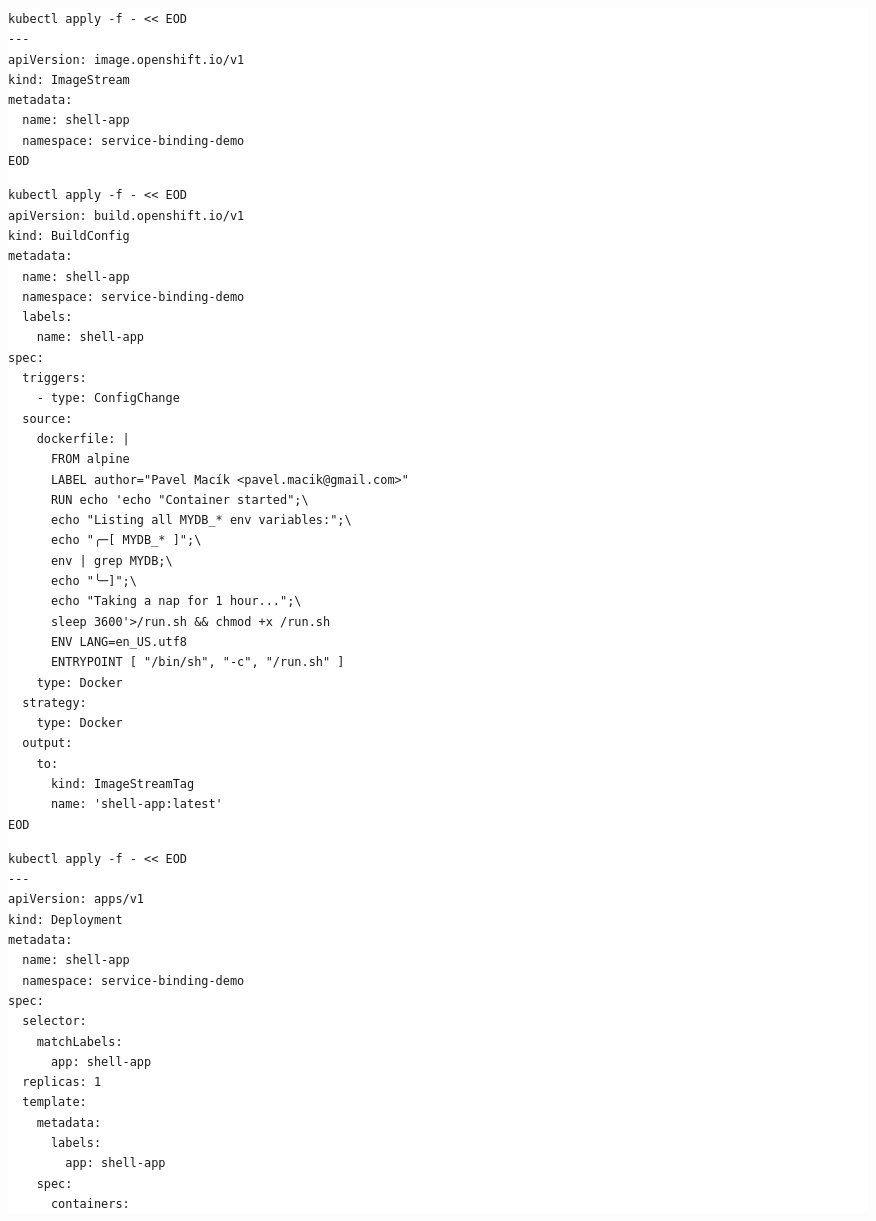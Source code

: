 ```shell
kubectl apply -f - << EOD
---
apiVersion: image.openshift.io/v1
kind: ImageStream
metadata:
  name: shell-app
  namespace: service-binding-demo
EOD
```

```shell
kubectl apply -f - << EOD
apiVersion: build.openshift.io/v1
kind: BuildConfig
metadata:
  name: shell-app
  namespace: service-binding-demo
  labels:
    name: shell-app
spec:
  triggers:
    - type: ConfigChange
  source:
    dockerfile: |
      FROM alpine
      LABEL author="Pavel Macík <pavel.macik@gmail.com>"
      RUN echo 'echo "Container started";\
      echo "Listing all MYDB_* env variables:";\
      echo "╭─[ MYDB_* ]";\
      env | grep MYDB;\
      echo "╰─]";\
      echo "Taking a nap for 1 hour...";\
      sleep 3600'>/run.sh && chmod +x /run.sh
      ENV LANG=en_US.utf8
      ENTRYPOINT [ "/bin/sh", "-c", "/run.sh" ]
    type: Docker
  strategy:
    type: Docker
  output:
    to:
      kind: ImageStreamTag
      name: 'shell-app:latest'
EOD
```

```shell
kubectl apply -f - << EOD
---
apiVersion: apps/v1
kind: Deployment
metadata:
  name: shell-app
  namespace: service-binding-demo
spec:
  selector:
    matchLabels:
      app: shell-app
  replicas: 1
  template:
    metadata:
      labels:
        app: shell-app
    spec:
      containers:
```